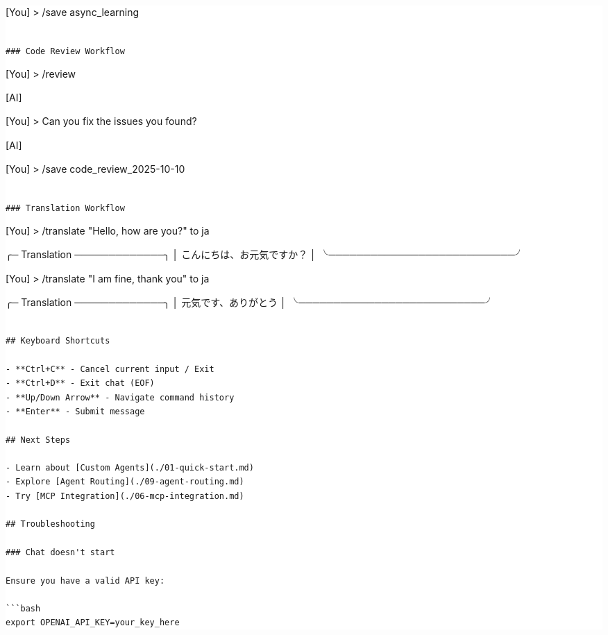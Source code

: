 [You] > /save async_learning
```

### Code Review Workflow

```
[You] > /review

<paste code>

[AI]
<detailed review>

[You] > Can you fix the issues you found?

[AI]
<provides corrected code>

[You] > /save code_review_2025-10-10
```

### Translation Workflow

```
[You] > /translate "Hello, how are you?" to ja

╭─ Translation ─────────────╮
│ こんにちは、お元気ですか？  │
╰───────────────────────────╯

[You] > /translate "I am fine, thank you" to ja

╭─ Translation ─────────────╮
│ 元気です、ありがとう        │
╰───────────────────────────╯
```

## Keyboard Shortcuts

- **Ctrl+C** - Cancel current input / Exit
- **Ctrl+D** - Exit chat (EOF)
- **Up/Down Arrow** - Navigate command history
- **Enter** - Submit message

## Next Steps

- Learn about [Custom Agents](./01-quick-start.md)
- Explore [Agent Routing](./09-agent-routing.md)
- Try [MCP Integration](./06-mcp-integration.md)

## Troubleshooting

### Chat doesn't start

Ensure you have a valid API key:

```bash
export OPENAI_API_KEY=your_key_here
```
